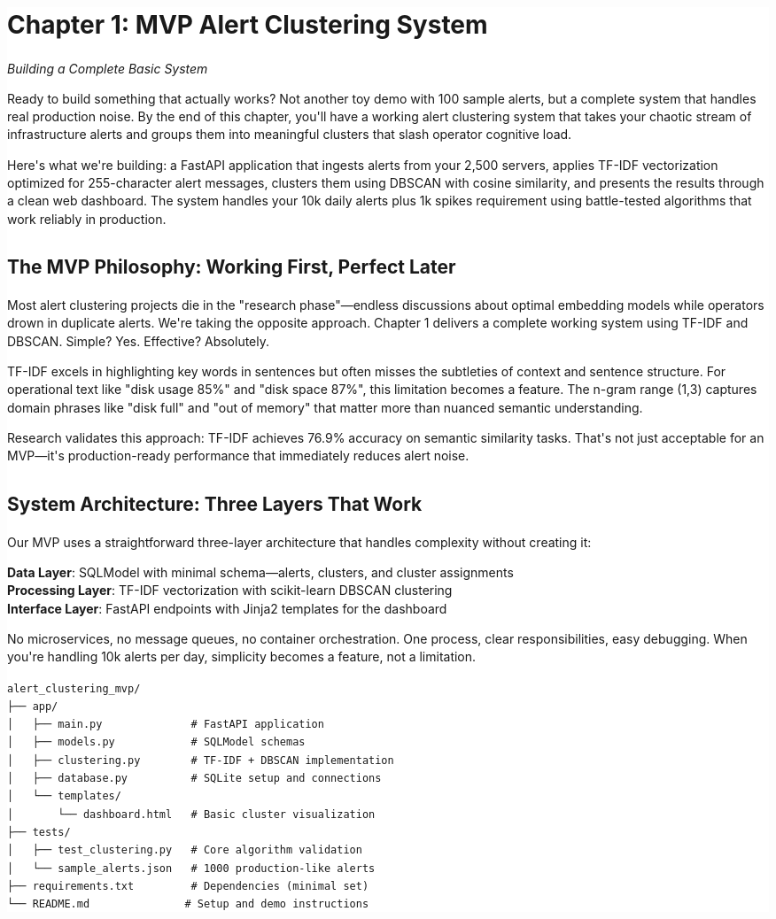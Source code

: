 # Chapter 1: MVP Alert Clustering System
*Building a Complete Basic System*

Ready to build something that actually works? Not another toy demo with 100 sample alerts, but a complete system that handles real production noise. By the end of this chapter, you'll have a working alert clustering system that takes your chaotic stream of infrastructure alerts and groups them into meaningful clusters that slash operator cognitive load.

Here's what we're building: a FastAPI application that ingests alerts from your 2,500 servers, applies TF-IDF vectorization optimized for 255-character alert messages, clusters them using DBSCAN with cosine similarity, and presents the results through a clean web dashboard. The system handles your 10k daily alerts plus 1k spikes requirement using battle-tested algorithms that work reliably in production.

## The MVP Philosophy: Working First, Perfect Later

Most alert clustering projects die in the "research phase"—endless discussions about optimal embedding models while operators drown in duplicate alerts. We're taking the opposite approach. Chapter 1 delivers a complete working system using TF-IDF and DBSCAN. Simple? Yes. Effective? Absolutely.

TF-IDF excels in highlighting key words in sentences but often misses the subtleties of context and sentence structure. For operational text like "disk usage 85%" and "disk space 87%", this limitation becomes a feature. The n-gram range (1,3) captures domain phrases like "disk full" and "out of memory" that matter more than nuanced semantic understanding.

Research validates this approach: TF-IDF achieves 76.9% accuracy on semantic similarity tasks. That's not just acceptable for an MVP—it's production-ready performance that immediately reduces alert noise.

## System Architecture: Three Layers That Work

Our MVP uses a straightforward three-layer architecture that handles complexity without creating it:

**Data Layer**: SQLModel with minimal schema—alerts, clusters, and cluster assignments  
**Processing Layer**: TF-IDF vectorization with scikit-learn DBSCAN clustering  
**Interface Layer**: FastAPI endpoints with Jinja2 templates for the dashboard

No microservices, no message queues, no container orchestration. One process, clear responsibilities, easy debugging. When you're handling 10k alerts per day, simplicity becomes a feature, not a limitation.

```
alert_clustering_mvp/
├── app/
│   ├── main.py              # FastAPI application
│   ├── models.py            # SQLModel schemas  
│   ├── clustering.py        # TF-IDF + DBSCAN implementation
│   ├── database.py          # SQLite setup and connections
│   └── templates/
│       └── dashboard.html   # Basic cluster visualization
├── tests/
│   ├── test_clustering.py   # Core algorithm validation
│   └── sample_alerts.json   # 1000 production-like alerts
├── requirements.txt         # Dependencies (minimal set)
└── README.md               # Setup and demo instructions
```
